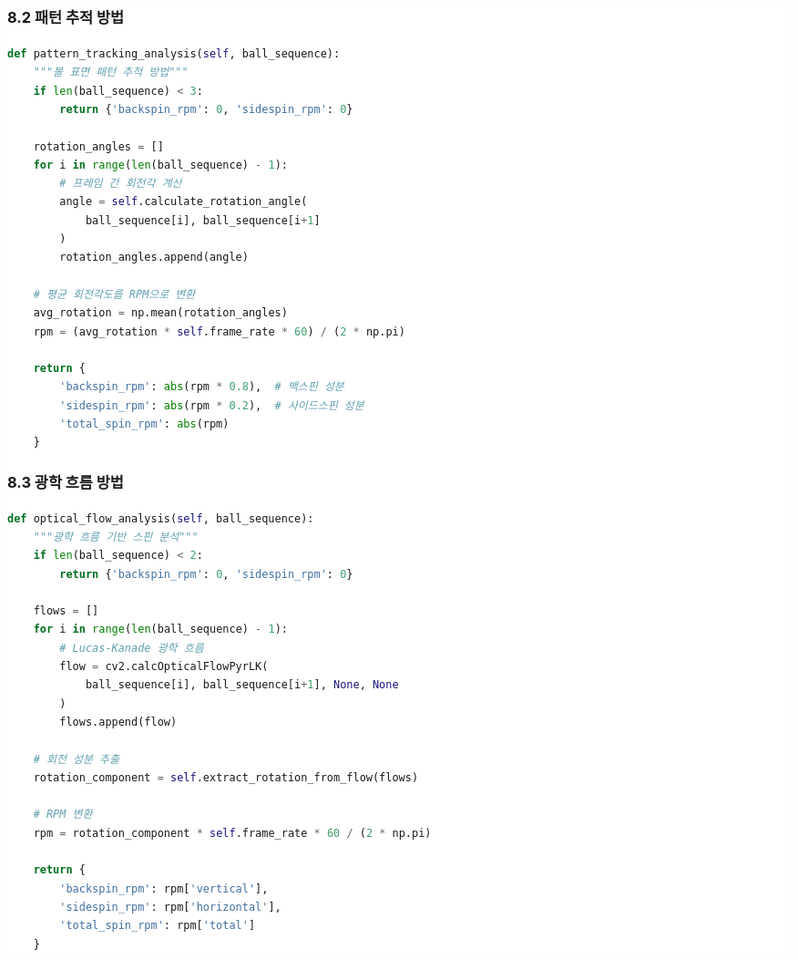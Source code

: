 ### 8.2 패턴 추적 방법

```python
def pattern_tracking_analysis(self, ball_sequence):
    """볼 표면 패턴 추적 방법"""
    if len(ball_sequence) < 3:
        return {'backspin_rpm': 0, 'sidespin_rpm': 0}
    
    rotation_angles = []
    for i in range(len(ball_sequence) - 1):
        # 프레임 간 회전각 계산
        angle = self.calculate_rotation_angle(
            ball_sequence[i], ball_sequence[i+1]
        )
        rotation_angles.append(angle)
    
    # 평균 회전각도를 RPM으로 변환
    avg_rotation = np.mean(rotation_angles)
    rpm = (avg_rotation * self.frame_rate * 60) / (2 * np.pi)
    
    return {
        'backspin_rpm': abs(rpm * 0.8),  # 백스핀 성분
        'sidespin_rpm': abs(rpm * 0.2),  # 사이드스핀 성분
        'total_spin_rpm': abs(rpm)
    }
```

### 8.3 광학 흐름 방법

```python
def optical_flow_analysis(self, ball_sequence):
    """광학 흐름 기반 스핀 분석"""
    if len(ball_sequence) < 2:
        return {'backspin_rpm': 0, 'sidespin_rpm': 0}
    
    flows = []
    for i in range(len(ball_sequence) - 1):
        # Lucas-Kanade 광학 흐름
        flow = cv2.calcOpticalFlowPyrLK(
            ball_sequence[i], ball_sequence[i+1], None, None
        )
        flows.append(flow)
    
    # 회전 성분 추출
    rotation_component = self.extract_rotation_from_flow(flows)
    
    # RPM 변환
    rpm = rotation_component * self.frame_rate * 60 / (2 * np.pi)
    
    return {
        'backspin_rpm': rpm['vertical'],
        'sidespin_rpm': rpm['horizontal'],
        'total_spin_rpm': rpm['total']
    }
```
